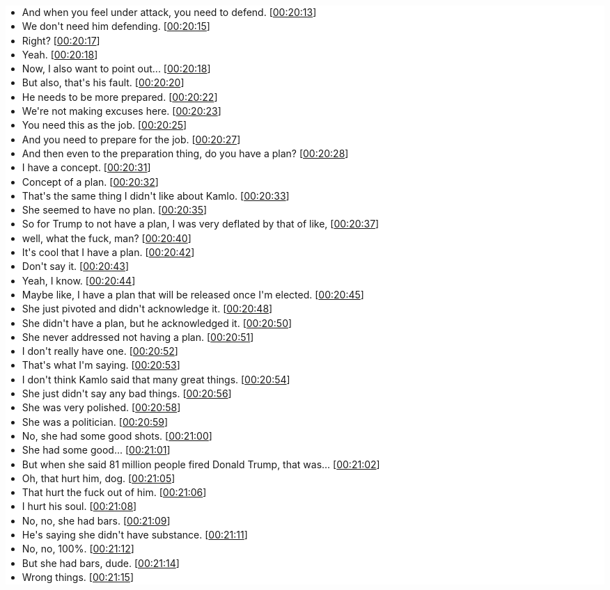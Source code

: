 *  And when you feel under attack, you need to defend. [[00:20:13](https://www.youtube.com/watch?v=8SVMvPDNJsQ&t=1213.94s)]
*  We don't need him defending. [[00:20:15](https://www.youtube.com/watch?v=8SVMvPDNJsQ&t=1215.8600000000001s)]
*  Right? [[00:20:17](https://www.youtube.com/watch?v=8SVMvPDNJsQ&t=1217.7s)]
*  Yeah. [[00:20:18](https://www.youtube.com/watch?v=8SVMvPDNJsQ&t=1218.14s)]
*  Now, I also want to point out... [[00:20:18](https://www.youtube.com/watch?v=8SVMvPDNJsQ&t=1218.74s)]
*  But also, that's his fault. [[00:20:20](https://www.youtube.com/watch?v=8SVMvPDNJsQ&t=1220.66s)]
*  He needs to be more prepared. [[00:20:22](https://www.youtube.com/watch?v=8SVMvPDNJsQ&t=1222.1000000000001s)]
*  We're not making excuses here. [[00:20:23](https://www.youtube.com/watch?v=8SVMvPDNJsQ&t=1223.8200000000002s)]
*  You need this as the job. [[00:20:25](https://www.youtube.com/watch?v=8SVMvPDNJsQ&t=1225.38s)]
*  And you need to prepare for the job. [[00:20:27](https://www.youtube.com/watch?v=8SVMvPDNJsQ&t=1227.02s)]
*  And then even to the preparation thing, do you have a plan? [[00:20:28](https://www.youtube.com/watch?v=8SVMvPDNJsQ&t=1228.5400000000002s)]
*  I have a concept. [[00:20:31](https://www.youtube.com/watch?v=8SVMvPDNJsQ&t=1231.7s)]
*  Concept of a plan. [[00:20:32](https://www.youtube.com/watch?v=8SVMvPDNJsQ&t=1232.7800000000002s)]
*  That's the same thing I didn't like about Kamlo. [[00:20:33](https://www.youtube.com/watch?v=8SVMvPDNJsQ&t=1233.94s)]
*  She seemed to have no plan. [[00:20:35](https://www.youtube.com/watch?v=8SVMvPDNJsQ&t=1235.6200000000001s)]
*  So for Trump to not have a plan, I was very deflated by that of like, [[00:20:37](https://www.youtube.com/watch?v=8SVMvPDNJsQ&t=1237.3000000000002s)]
*  well, what the fuck, man? [[00:20:40](https://www.youtube.com/watch?v=8SVMvPDNJsQ&t=1240.98s)]
*  It's cool that I have a plan. [[00:20:42](https://www.youtube.com/watch?v=8SVMvPDNJsQ&t=1242.3000000000002s)]
*  Don't say it. [[00:20:43](https://www.youtube.com/watch?v=8SVMvPDNJsQ&t=1243.7s)]
*  Yeah, I know. [[00:20:44](https://www.youtube.com/watch?v=8SVMvPDNJsQ&t=1244.38s)]
*  Maybe like, I have a plan that will be released once I'm elected. [[00:20:45](https://www.youtube.com/watch?v=8SVMvPDNJsQ&t=1245.22s)]
*  She just pivoted and didn't acknowledge it. [[00:20:48](https://www.youtube.com/watch?v=8SVMvPDNJsQ&t=1248.26s)]
*  She didn't have a plan, but he acknowledged it. [[00:20:50](https://www.youtube.com/watch?v=8SVMvPDNJsQ&t=1250.14s)]
*  She never addressed not having a plan. [[00:20:51](https://www.youtube.com/watch?v=8SVMvPDNJsQ&t=1251.5s)]
*  I don't really have one. [[00:20:52](https://www.youtube.com/watch?v=8SVMvPDNJsQ&t=1252.5s)]
*  That's what I'm saying. [[00:20:53](https://www.youtube.com/watch?v=8SVMvPDNJsQ&t=1253.5s)]
*  I don't think Kamlo said that many great things. [[00:20:54](https://www.youtube.com/watch?v=8SVMvPDNJsQ&t=1254.26s)]
*  She just didn't say any bad things. [[00:20:56](https://www.youtube.com/watch?v=8SVMvPDNJsQ&t=1256.3400000000001s)]
*  She was very polished. [[00:20:58](https://www.youtube.com/watch?v=8SVMvPDNJsQ&t=1258.38s)]
*  She was a politician. [[00:20:59](https://www.youtube.com/watch?v=8SVMvPDNJsQ&t=1259.78s)]
*  No, she had some good shots. [[00:21:00](https://www.youtube.com/watch?v=8SVMvPDNJsQ&t=1260.54s)]
*  She had some good... [[00:21:01](https://www.youtube.com/watch?v=8SVMvPDNJsQ&t=1261.74s)]
*  But when she said 81 million people fired Donald Trump, that was... [[00:21:02](https://www.youtube.com/watch?v=8SVMvPDNJsQ&t=1262.3s)]
*  Oh, that hurt him, dog. [[00:21:05](https://www.youtube.com/watch?v=8SVMvPDNJsQ&t=1265.66s)]
*  That hurt the fuck out of him. [[00:21:06](https://www.youtube.com/watch?v=8SVMvPDNJsQ&t=1266.94s)]
*  I hurt his soul. [[00:21:08](https://www.youtube.com/watch?v=8SVMvPDNJsQ&t=1268.54s)]
*  No, no, she had bars. [[00:21:09](https://www.youtube.com/watch?v=8SVMvPDNJsQ&t=1269.38s)]
*  He's saying she didn't have substance. [[00:21:11](https://www.youtube.com/watch?v=8SVMvPDNJsQ&t=1271.26s)]
*  No, no, 100%. [[00:21:12](https://www.youtube.com/watch?v=8SVMvPDNJsQ&t=1272.98s)]
*  But she had bars, dude. [[00:21:14](https://www.youtube.com/watch?v=8SVMvPDNJsQ&t=1274.5s)]
*  Wrong things. [[00:21:15](https://www.youtube.com/watch?v=8SVMvPDNJsQ&t=1275.74s)]